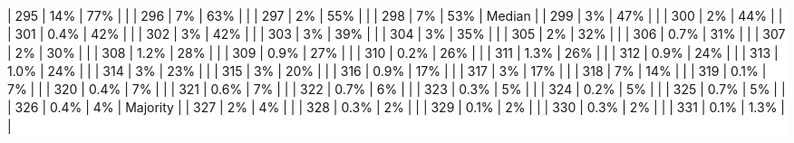| 295 | 14% | 77% |  |
| 296 | 7% | 63% |  |
| 297 | 2% | 55% |  |
| 298 | 7% | 53% | Median |
| 299 | 3% | 47% |  |
| 300 | 2% | 44% |  |
| 301 | 0.4% | 42% |  |
| 302 | 3% | 42% |  |
| 303 | 3% | 39% |  |
| 304 | 3% | 35% |  |
| 305 | 2% | 32% |  |
| 306 | 0.7% | 31% |  |
| 307 | 2% | 30% |  |
| 308 | 1.2% | 28% |  |
| 309 | 0.9% | 27% |  |
| 310 | 0.2% | 26% |  |
| 311 | 1.3% | 26% |  |
| 312 | 0.9% | 24% |  |
| 313 | 1.0% | 24% |  |
| 314 | 3% | 23% |  |
| 315 | 3% | 20% |  |
| 316 | 0.9% | 17% |  |
| 317 | 3% | 17% |  |
| 318 | 7% | 14% |  |
| 319 | 0.1% | 7% |  |
| 320 | 0.4% | 7% |  |
| 321 | 0.6% | 7% |  |
| 322 | 0.7% | 6% |  |
| 323 | 0.3% | 5% |  |
| 324 | 0.2% | 5% |  |
| 325 | 0.7% | 5% |  |
| 326 | 0.4% | 4% | Majority |
| 327 | 2% | 4% |  |
| 328 | 0.3% | 2% |  |
| 329 | 0.1% | 2% |  |
| 330 | 0.3% | 2% |  |
| 331 | 0.1% | 1.3% |  |